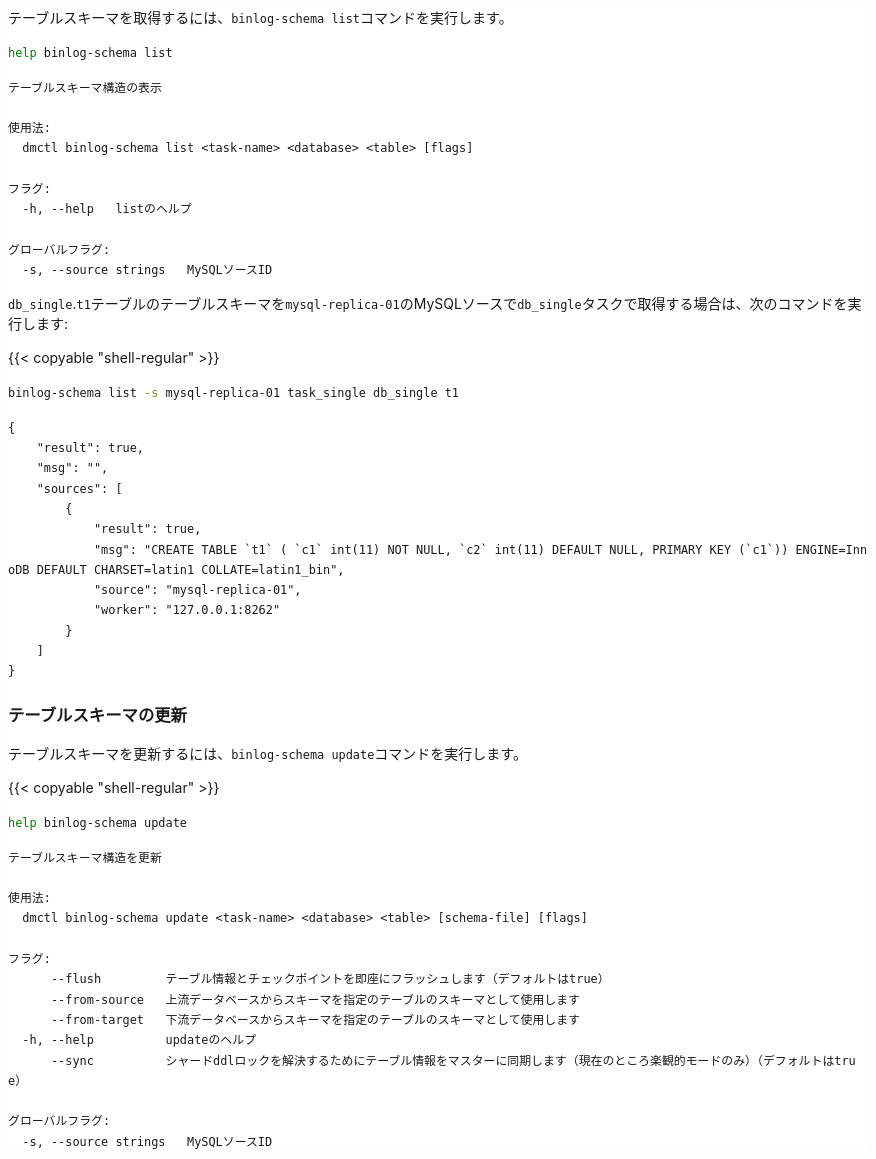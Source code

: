 テーブルスキーマを取得するには、`binlog-schema list`コマンドを実行します。

```bash
help binlog-schema list
```

```
テーブルスキーマ構造の表示

使用法:
  dmctl binlog-schema list <task-name> <database> <table> [flags]

フラグ:
  -h, --help   listのヘルプ

グローバルフラグ:
  -s, --source strings   MySQLソースID
```

`db_single`.`t1`テーブルのテーブルスキーマを`mysql-replica-01`のMySQLソースで`db_single`タスクで取得する場合は、次のコマンドを実行します:

{{< copyable "shell-regular" >}}

```bash
binlog-schema list -s mysql-replica-01 task_single db_single t1
```

```
{
    "result": true,
    "msg": "",
    "sources": [
        {
            "result": true,
            "msg": "CREATE TABLE `t1` ( `c1` int(11) NOT NULL, `c2` int(11) DEFAULT NULL, PRIMARY KEY (`c1`)) ENGINE=InnoDB DEFAULT CHARSET=latin1 COLLATE=latin1_bin",
            "source": "mysql-replica-01",
            "worker": "127.0.0.1:8262"
        }
    ]
}
```

### テーブルスキーマの更新

テーブルスキーマを更新するには、`binlog-schema update`コマンドを実行します。

{{< copyable "shell-regular" >}}

```bash
help binlog-schema update
```

```
テーブルスキーマ構造を更新

使用法:
  dmctl binlog-schema update <task-name> <database> <table> [schema-file] [flags]

フラグ:
      --flush         テーブル情報とチェックポイントを即座にフラッシュします（デフォルトはtrue）
      --from-source   上流データベースからスキーマを指定のテーブルのスキーマとして使用します
      --from-target   下流データベースからスキーマを指定のテーブルのスキーマとして使用します
  -h, --help          updateのヘルプ
      --sync          シャードddlロックを解決するためにテーブル情報をマスターに同期します（現在のところ楽観的モードのみ）（デフォルトはtrue）

グローバルフラグ:
  -s, --source strings   MySQLソースID
```
